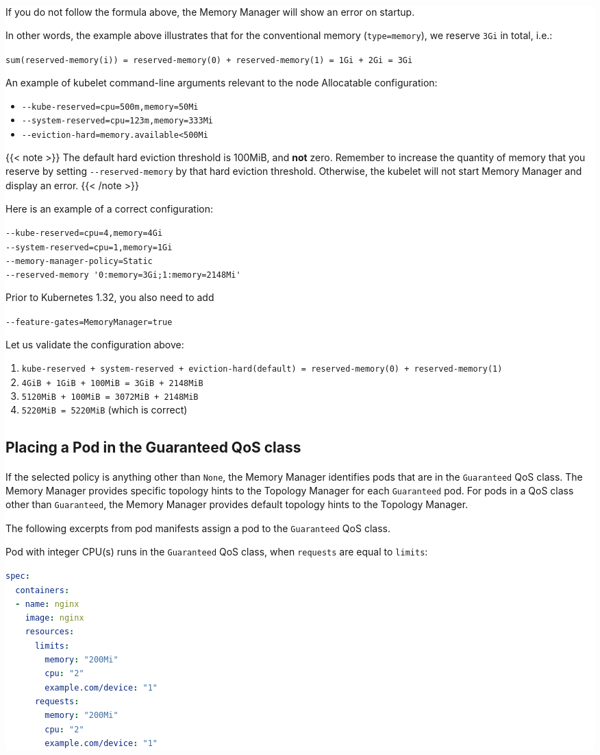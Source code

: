 If you do not follow the formula above, the Memory Manager will show an error on startup.

In other words, the example above illustrates that for the conventional memory (`type=memory`),
we reserve `3Gi` in total, i.e.:

`sum(reserved-memory(i)) = reserved-memory(0) + reserved-memory(1) = 1Gi + 2Gi = 3Gi`

An example of kubelet command-line arguments relevant to the node Allocatable configuration:

* `--kube-reserved=cpu=500m,memory=50Mi`
* `--system-reserved=cpu=123m,memory=333Mi`
* `--eviction-hard=memory.available<500Mi`

{{< note >}}
The default hard eviction threshold is 100MiB, and **not** zero.
Remember to increase the quantity of memory that you reserve by setting `--reserved-memory`
by that hard eviction threshold. Otherwise, the kubelet will not start Memory Manager and
display an error.
{{< /note >}}

Here is an example of a correct configuration:

```shell
--kube-reserved=cpu=4,memory=4Gi
--system-reserved=cpu=1,memory=1Gi
--memory-manager-policy=Static
--reserved-memory '0:memory=3Gi;1:memory=2148Mi'
```

Prior to Kubernetes 1.32, you also need to add
```shell
--feature-gates=MemoryManager=true
```

Let us validate the configuration above:

1. `kube-reserved + system-reserved + eviction-hard(default) = reserved-memory(0) + reserved-memory(1)`
1. `4GiB + 1GiB + 100MiB = 3GiB + 2148MiB`
1. `5120MiB + 100MiB = 3072MiB + 2148MiB`
1. `5220MiB = 5220MiB` (which is correct)

## Placing a Pod in the Guaranteed QoS class

If the selected policy is anything other than `None`, the Memory Manager identifies pods
that are in the `Guaranteed` QoS class.
The Memory Manager provides specific topology hints to the Topology Manager for each `Guaranteed` pod.
For pods in a QoS class other than `Guaranteed`, the Memory Manager provides default topology hints
to the Topology Manager.

The following excerpts from pod manifests assign a pod to the `Guaranteed` QoS class.

Pod with integer CPU(s) runs in the `Guaranteed` QoS class, when `requests` are equal to `limits`:

```yaml
spec:
  containers:
  - name: nginx
    image: nginx
    resources:
      limits:
        memory: "200Mi"
        cpu: "2"
        example.com/device: "1"
      requests:
        memory: "200Mi"
        cpu: "2"
        example.com/device: "1"
```
